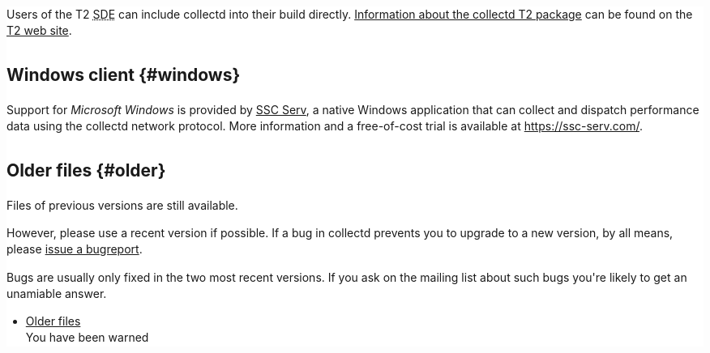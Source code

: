 Users of the T2 <acronym title="System Development Environment">SDE</acronym> can include
collectd into their build directly.
[Information about the collectd T2 package](http://www.t2-project.org/packages/collectd.html) can be
found on the [T2 web site](http://www.t2-project.org/).

## Windows client {#windows}

Support for *Microsoft Windows* is provided by [SSC&nbsp;Serv](http://ssc-serv.com/),
a native Windows application that can collect and dispatch performance data using the collectd network
protocol. More information and a free-of-cost trial is available at
https://ssc-serv.com/.

## Older files {#older}

Files of previous versions are still available.

However, please use a recent version if possible. If a bug in collectd prevents
you to upgrade to a new version, by all means, please
[issue a bugreport](https://github.com/collectd/collectd/issues).

Bugs are usually only fixed in the two most recent versions. If you ask on the mailing list about such bugs
you're likely to get an unamiable answer.

*   [Older files](/files/)<br>
    You have been warned
